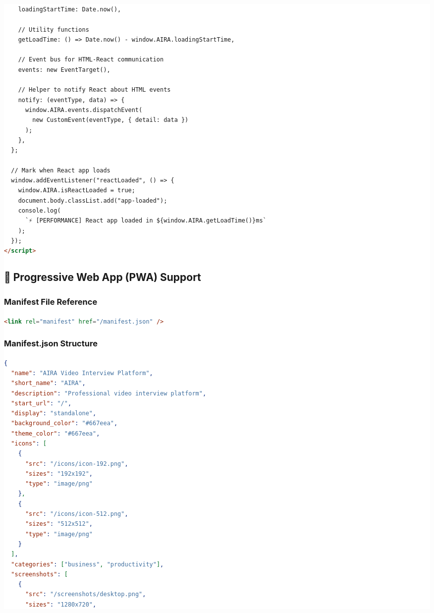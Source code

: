 ```html
    loadingStartTime: Date.now(),

    // Utility functions
    getLoadTime: () => Date.now() - window.AIRA.loadingStartTime,

    // Event bus for HTML-React communication
    events: new EventTarget(),

    // Helper to notify React about HTML events
    notify: (eventType, data) => {
      window.AIRA.events.dispatchEvent(
        new CustomEvent(eventType, { detail: data })
      );
    },
  };

  // Mark when React app loads
  window.addEventListener("reactLoaded", () => {
    window.AIRA.isReactLoaded = true;
    document.body.classList.add("app-loaded");
    console.log(
      `⚡ [PERFORMANCE] React app loaded in ${window.AIRA.getLoadTime()}ms`
    );
  });
</script>
```

## 📱 Progressive Web App (PWA) Support

### Manifest File Reference

```html
<link rel="manifest" href="/manifest.json" />
```

### Manifest.json Structure

```json
{
  "name": "AIRA Video Interview Platform",
  "short_name": "AIRA",
  "description": "Professional video interview platform",
  "start_url": "/",
  "display": "standalone",
  "background_color": "#667eea",
  "theme_color": "#667eea",
  "icons": [
    {
      "src": "/icons/icon-192.png",
      "sizes": "192x192",
      "type": "image/png"
    },
    {
      "src": "/icons/icon-512.png",
      "sizes": "512x512",
      "type": "image/png"
    }
  ],
  "categories": ["business", "productivity"],
  "screenshots": [
    {
      "src": "/screenshots/desktop.png",
      "sizes": "1280x720",
```